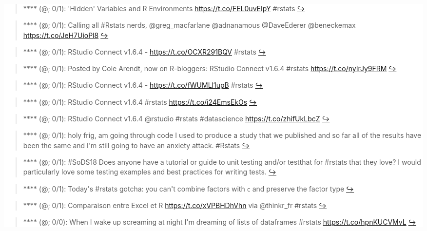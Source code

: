 


> **** (@; 0/1): 'Hidden' Variables and R Environments https://t.co/FEL0uvEIpY #rstats  [&#8618;](https://twitter.com/dataandme/status/1009148422748884992)




> **** (@; 0/1): Calling all #Rstats nerds, @greg_macfarlane @adnanamous @DaveEderer @beneckemax https://t.co/JeH7UioPl8  [&#8618;](https://twitter.com/dataandme/status/1009117995522772992)




> **** (@; 0/1): RStudio Connect v1.6.4 - https://t.co/OCXR291BQV #rstats  [&#8618;](https://twitter.com/dataandme/status/1009109407865753600)




> **** (@; 0/1): Posted by Cole Arendt, now on R-bloggers: RStudio Connect v1.6.4 #rstats https://t.co/nyIrJy9FRM  [&#8618;](https://twitter.com/dataandme/status/1009109387816964097)




> **** (@; 0/1): RStudio Connect v1.6.4 - https://t.co/fWUMLl1upB #rstats  [&#8618;](https://twitter.com/dataandme/status/1009109133734432771)




> **** (@; 0/1): RStudio Connect v1.6.4 #rstats https://t.co/i24EmsEkOs  [&#8618;](https://twitter.com/dataandme/status/1009109098846216192)




> **** (@; 0/1): RStudio Connect v1.6.4 @rstudio #rstats #datascience https://t.co/zhifUkLbcZ  [&#8618;](https://twitter.com/dataandme/status/1009108968751312896)




> **** (@; 0/1): holy frig, am going through code I used to produce a study that we published and so far all of the results have been the same and I'm still going to have an anxiety attack. #Rstats  [&#8618;](https://twitter.com/dataandme/status/1009102150474063872)




> **** (@; 0/1): #SoDS18 Does anyone have a tutorial or guide to unit testing and/or testthat for #rstats that they love? I would particularly love some testing examples and best practices for writing tests.  [&#8618;](https://twitter.com/dataandme/status/1009101676417028096)




> **** (@; 0/1): Today's #rstats gotcha: you can't combine factors with `c` and preserve the factor type  [&#8618;](https://twitter.com/dataandme/status/1009094108936376320)




> **** (@; 0/1): Comparaison entre Excel et R https://t.co/xVPBHDhVhn via @thinkr_fr #rstats  [&#8618;](https://twitter.com/dataandme/status/1009093929361399810)




> **** (@; 0/0): When I wake up screaming at night I'm dreaming of lists of dataframes
#rstats https://t.co/hpnKUCVMvL  [&#8618;](https://twitter.com/dataandme/status/1009180113106284549)
